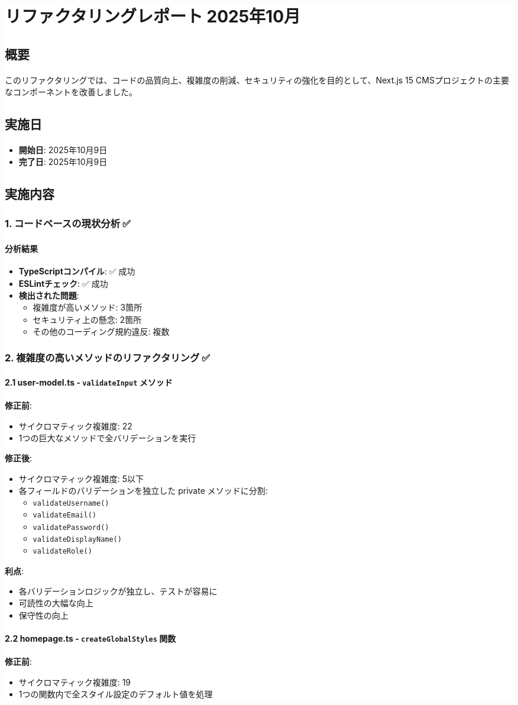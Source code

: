 # リファクタリングレポート 2025年10月

## 概要

このリファクタリングでは、コードの品質向上、複雑度の削減、セキュリティの強化を目的として、Next.js 15 CMSプロジェクトの主要なコンポーネントを改善しました。

## 実施日

- **開始日**: 2025年10月9日
- **完了日**: 2025年10月9日

## 実施内容

### 1. コードベースの現状分析 ✅

#### 分析結果
- **TypeScriptコンパイル**: ✅ 成功
- **ESLintチェック**: ✅ 成功
- **検出された問題**:
  - 複雑度が高いメソッド: 3箇所
  - セキュリティ上の懸念: 2箇所
  - その他のコーディング規約違反: 複数

### 2. 複雑度の高いメソッドのリファクタリング ✅

#### 2.1 user-model.ts - `validateInput` メソッド

**修正前**:
- サイクロマティック複雑度: 22
- 1つの巨大なメソッドで全バリデーションを実行

**修正後**:
- サイクロマティック複雑度: 5以下
- 各フィールドのバリデーションを独立した private メソッドに分割:
  - `validateUsername()`
  - `validateEmail()`
  - `validatePassword()`
  - `validateDisplayName()`
  - `validateRole()`

**利点**:
- 各バリデーションロジックが独立し、テストが容易に
- 可読性の大幅な向上
- 保守性の向上

#### 2.2 homepage.ts - `createGlobalStyles` 関数

**修正前**:
- サイクロマティック複雑度: 19
- 1つの関数内で全スタイル設定のデフォルト値を処理
